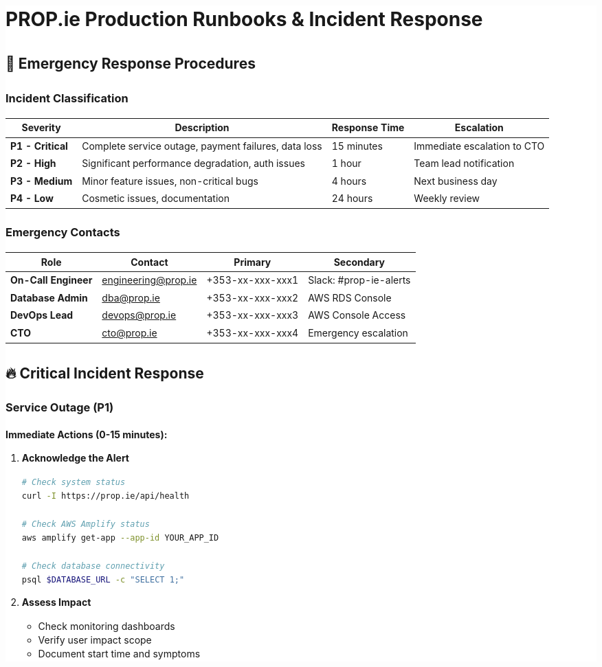 # PROP.ie Production Runbooks & Incident Response

## 🚨 Emergency Response Procedures

### Incident Classification

| Severity | Description | Response Time | Escalation |
|----------|-------------|---------------|------------|
| **P1 - Critical** | Complete service outage, payment failures, data loss | 15 minutes | Immediate escalation to CTO |
| **P2 - High** | Significant performance degradation, auth issues | 1 hour | Team lead notification |
| **P3 - Medium** | Minor feature issues, non-critical bugs | 4 hours | Next business day |
| **P4 - Low** | Cosmetic issues, documentation | 24 hours | Weekly review |

### Emergency Contacts

| Role | Contact | Primary | Secondary |
|------|---------|---------|-----------|
| **On-Call Engineer** | engineering@prop.ie | +353-xx-xxx-xxx1 | Slack: #prop-ie-alerts |
| **Database Admin** | dba@prop.ie | +353-xx-xxx-xxx2 | AWS RDS Console |
| **DevOps Lead** | devops@prop.ie | +353-xx-xxx-xxx3 | AWS Console Access |
| **CTO** | cto@prop.ie | +353-xx-xxx-xxx4 | Emergency escalation |

## 🔥 Critical Incident Response

### Service Outage (P1)

**Immediate Actions (0-15 minutes):**

1. **Acknowledge the Alert**
   ```bash
   # Check system status
   curl -I https://prop.ie/api/health
   
   # Check AWS Amplify status
   aws amplify get-app --app-id YOUR_APP_ID
   
   # Check database connectivity
   psql $DATABASE_URL -c "SELECT 1;"
   ```

2. **Assess Impact**
   - Check monitoring dashboards
   - Verify user impact scope
   - Document start time and symptoms
